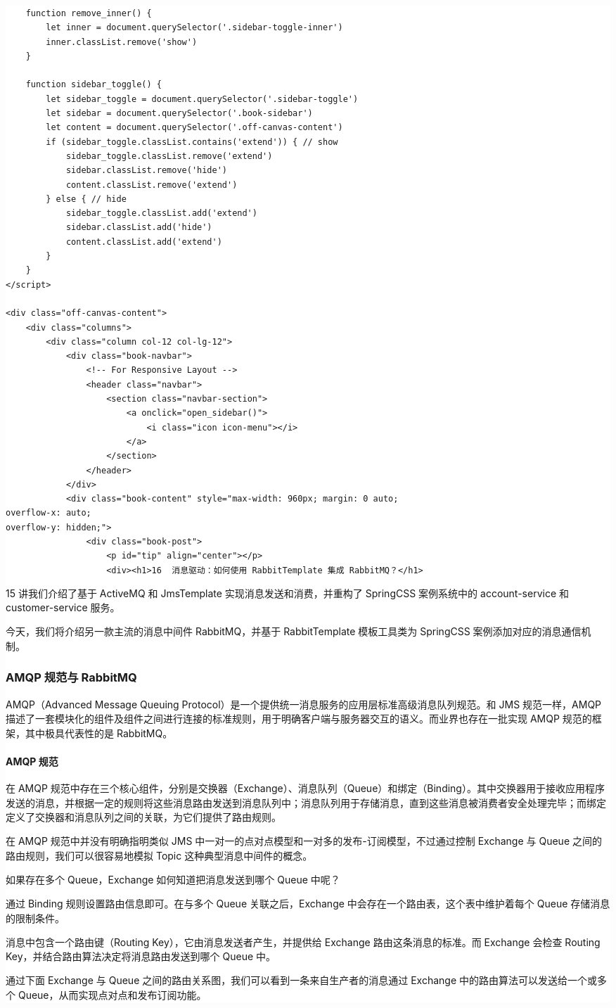         function remove_inner() {
            let inner = document.querySelector('.sidebar-toggle-inner')
            inner.classList.remove('show')
        }

        function sidebar_toggle() {
            let sidebar_toggle = document.querySelector('.sidebar-toggle')
            let sidebar = document.querySelector('.book-sidebar')
            let content = document.querySelector('.off-canvas-content')
            if (sidebar_toggle.classList.contains('extend')) { // show
                sidebar_toggle.classList.remove('extend')
                sidebar.classList.remove('hide')
                content.classList.remove('extend')
            } else { // hide
                sidebar_toggle.classList.add('extend')
                sidebar.classList.add('hide')
                content.classList.add('extend')
            }
        }
    </script>

    <div class="off-canvas-content">
        <div class="columns">
            <div class="column col-12 col-lg-12">
                <div class="book-navbar">
                    <!-- For Responsive Layout -->
                    <header class="navbar">
                        <section class="navbar-section">
                            <a onclick="open_sidebar()">
                                <i class="icon icon-menu"></i>
                            </a>
                        </section>
                    </header>
                </div>
                <div class="book-content" style="max-width: 960px; margin: 0 auto;
    overflow-x: auto;
    overflow-y: hidden;">
                    <div class="book-post">
                        <p id="tip" align="center"></p>
                        <div><h1>16  消息驱动：如何使用 RabbitTemplate 集成 RabbitMQ？</h1>
<p>15 讲我们介绍了基于 ActiveMQ 和 JmsTemplate 实现消息发送和消费，并重构了 SpringCSS 案例系统中的 account-service 和 customer-service 服务。</p>
<p>今天，我们将介绍另一款主流的消息中间件 RabbitMQ，并基于 RabbitTemplate 模板工具类为 SpringCSS 案例添加对应的消息通信机制。</p>
<h3>AMQP 规范与 RabbitMQ</h3>
<p>AMQP（Advanced Message Queuing Protocol）是一个提供统一消息服务的应用层标准高级消息队列规范。和 JMS 规范一样，AMQP 描述了一套模块化的组件及组件之间进行连接的标准规则，用于明确客户端与服务器交互的语义。而业界也存在一批实现 AMQP 规范的框架，其中极具代表性的是 RabbitMQ。</p>
<h4>AMQP 规范</h4>
<p>在 AMQP 规范中存在三个核心组件，分别是交换器（Exchange）、消息队列（Queue）和绑定（Binding）。其中交换器用于接收应用程序发送的消息，并根据一定的规则将这些消息路由发送到消息队列中；消息队列用于存储消息，直到这些消息被消费者安全处理完毕；而绑定定义了交换器和消息队列之间的关联，为它们提供了路由规则。</p>
<p>在 AMQP 规范中并没有明确指明类似 JMS 中一对一的点对点模型和一对多的发布-订阅模型，不过通过控制 Exchange 与 Queue 之间的路由规则，我们可以很容易地模拟 Topic 这种典型消息中间件的概念。</p>
<p>如果存在多个 Queue，Exchange 如何知道把消息发送到哪个 Queue 中呢？</p>
<p>通过 Binding 规则设置路由信息即可。在与多个 Queue 关联之后，Exchange 中会存在一个路由表，这个表中维护着每个 Queue 存储消息的限制条件。</p>
<p>消息中包含一个路由键（Routing Key），它由消息发送者产生，并提供给 Exchange 路由这条消息的标准。而 Exchange 会检查 Routing Key，并结合路由算法决定将消息路由发送到哪个 Queue 中。</p>
<p>通过下面 Exchange 与 Queue 之间的路由关系图，我们可以看到一条来自生产者的消息通过 Exchange 中的路由算法可以发送给一个或多个 Queue，从而实现点对点和发布订阅功能。</p>